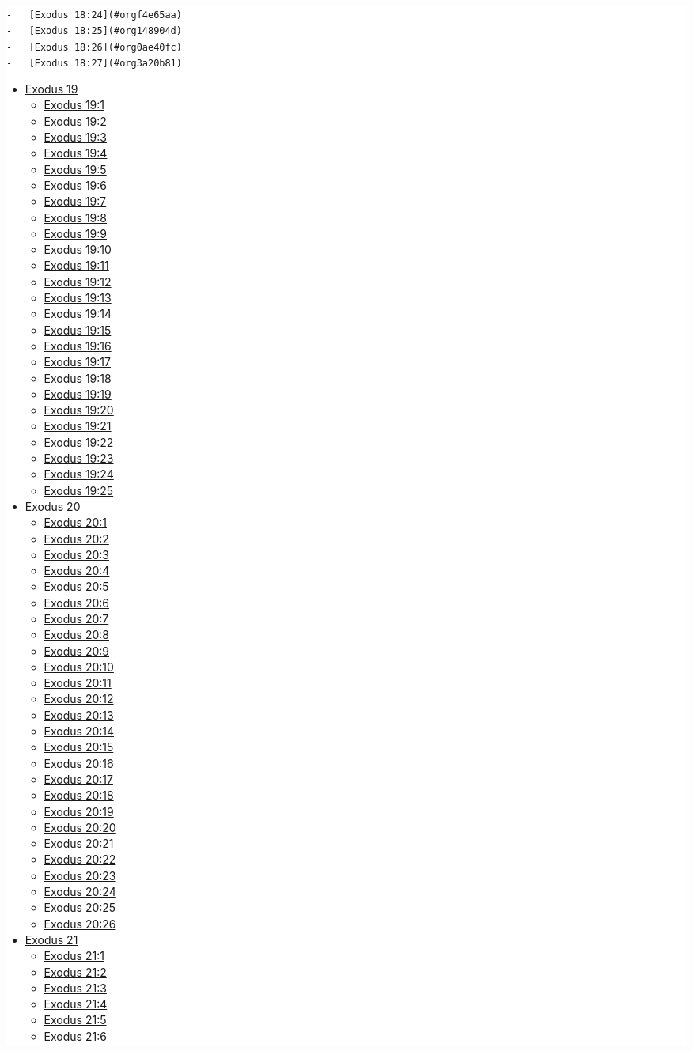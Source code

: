     -   [Exodus 18:24](#orgf4e65aa)
    -   [Exodus 18:25](#org148904d)
    -   [Exodus 18:26](#org0ae40fc)
    -   [Exodus 18:27](#org3a20b81)
-   [Exodus 19](#org250721d)
    -   [Exodus 19:1](#org73b2aa5)
    -   [Exodus 19:2](#org5385287)
    -   [Exodus 19:3](#orge1e02a1)
    -   [Exodus 19:4](#orgb8441d6)
    -   [Exodus 19:5](#org35b2de0)
    -   [Exodus 19:6](#orga119c98)
    -   [Exodus 19:7](#orgf4deacc)
    -   [Exodus 19:8](#org842bd36)
    -   [Exodus 19:9](#org20e8967)
    -   [Exodus 19:10](#org8425417)
    -   [Exodus 19:11](#org04d2993)
    -   [Exodus 19:12](#orge68dea7)
    -   [Exodus 19:13](#org5a037c0)
    -   [Exodus 19:14](#org47011ce)
    -   [Exodus 19:15](#org363d470)
    -   [Exodus 19:16](#orgf7fc857)
    -   [Exodus 19:17](#orga925712)
    -   [Exodus 19:18](#org85c455d)
    -   [Exodus 19:19](#org7ef9901)
    -   [Exodus 19:20](#org0ef66fa)
    -   [Exodus 19:21](#org6f6dcfb)
    -   [Exodus 19:22](#org805010a)
    -   [Exodus 19:23](#orgd521f2b)
    -   [Exodus 19:24](#orgee7bd17)
    -   [Exodus 19:25](#org721e862)
-   [Exodus 20](#org47347aa)
    -   [Exodus 20:1](#org42effdc)
    -   [Exodus 20:2](#orga352b0a)
    -   [Exodus 20:3](#orgfd6fe15)
    -   [Exodus 20:4](#org0c0dbb2)
    -   [Exodus 20:5](#orgd815bda)
    -   [Exodus 20:6](#orgfc82b39)
    -   [Exodus 20:7](#org8ccdbb1)
    -   [Exodus 20:8](#org6bb9226)
    -   [Exodus 20:9](#org44ff6b5)
    -   [Exodus 20:10](#org44753cc)
    -   [Exodus 20:11](#org0fe63bb)
    -   [Exodus 20:12](#org4d3dffb)
    -   [Exodus 20:13](#org4893f70)
    -   [Exodus 20:14](#orgcf1049b)
    -   [Exodus 20:15](#org85faf33)
    -   [Exodus 20:16](#orge804360)
    -   [Exodus 20:17](#orgfda27dc)
    -   [Exodus 20:18](#org5a2974a)
    -   [Exodus 20:19](#orge9a01ba)
    -   [Exodus 20:20](#org487618c)
    -   [Exodus 20:21](#org30b7b34)
    -   [Exodus 20:22](#org36b8ad9)
    -   [Exodus 20:23](#org8d65372)
    -   [Exodus 20:24](#orgdf86939)
    -   [Exodus 20:25](#org5e4482a)
    -   [Exodus 20:26](#orgacd5ec0)
-   [Exodus 21](#org1256362)
    -   [Exodus 21:1](#org1532e2e)
    -   [Exodus 21:2](#orgd721361)
    -   [Exodus 21:3](#org0202aeb)
    -   [Exodus 21:4](#orga876312)
    -   [Exodus 21:5](#org1ef8339)
    -   [Exodus 21:6](#org11585a7)
